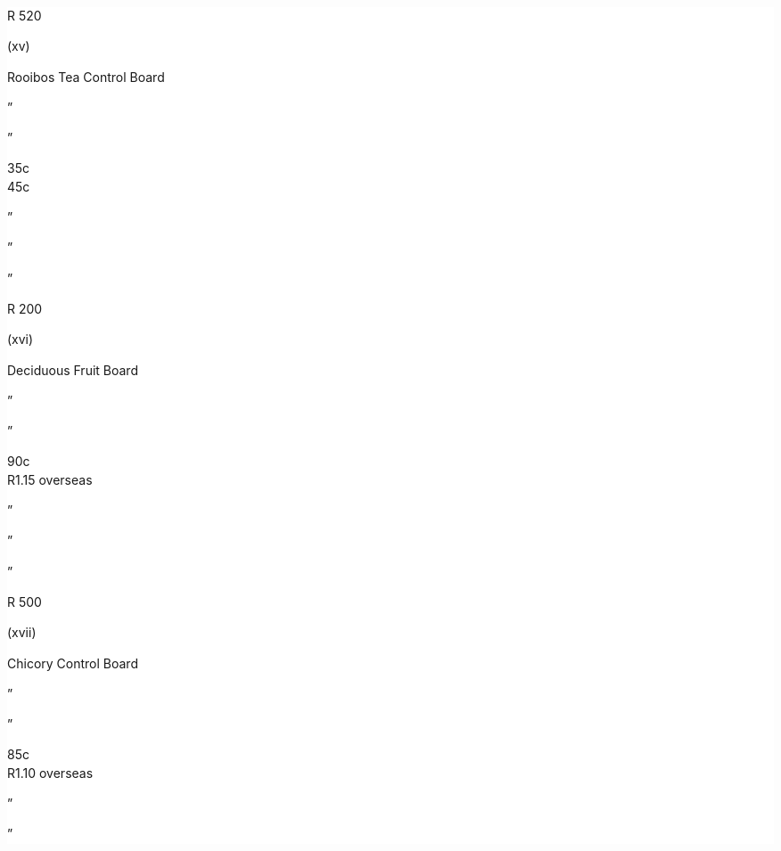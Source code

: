 <td><p>R 520</p></td>

</tr>

<tr>

<td><p>(xv)</p></td>

<td><p>Rooibos Tea Control Board</p></td>

<td><p>&#x201D;</p></td>

<td><p>&#x201D;</p></td>

<td><p>35c<br/>45c</p></td>

<td><p>&#x201D;</p></td>

<td><p>&#x201D;</p></td>

<td><p>&#x201D;</p></td>

<td><p>R 200</p></td>

</tr>

<tr>

<td><p>(xvi)</p></td>

<td><p>Deciduous Fruit Board</p></td>

<td><p>&#x201D;</p></td>

<td><p>&#x201D;</p></td>

<td><p>90c<br/>R1.15 overseas</p></td>

<td><p>&#x201D;</p></td>

<td><p>&#x201D;</p></td>

<td><p>&#x201D;</p></td>

<td><p>R 500</p></td>

</tr>

<tr>

<td><p>(xvii)</p></td>

<td><p>Chicory Control Board</p></td>

<td><p>&#x201D;</p></td>

<td><p>&#x201D;</p></td>

<td><p>85c<br/>R1.10 overseas</p></td>

<td><p>&#x201D;</p></td>

<td><p></p></td>

<td><p>&#x201D;</p></td>
